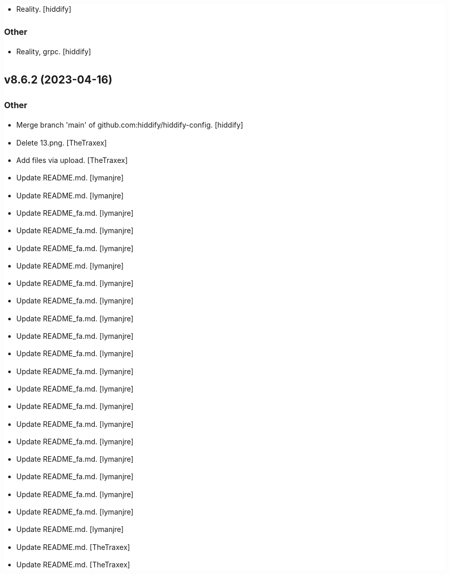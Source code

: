 * Reality. [hiddify]

### Other

* Reality, grpc. [hiddify]


## v8.6.2 (2023-04-16)

### Other

* Merge branch 'main' of github.com:hiddify/hiddify-config. [hiddify]

* Delete 13.png. [TheTraxex]

* Add files via upload. [TheTraxex]

* Update README.md. [lymanjre]

* Update README.md. [lymanjre]

* Update README_fa.md. [lymanjre]

* Update README_fa.md. [lymanjre]

* Update README_fa.md. [lymanjre]

* Update README.md. [lymanjre]

* Update README_fa.md. [lymanjre]

* Update README_fa.md. [lymanjre]

* Update README_fa.md. [lymanjre]

* Update README_fa.md. [lymanjre]

* Update README_fa.md. [lymanjre]

* Update README_fa.md. [lymanjre]

* Update README_fa.md. [lymanjre]

* Update README_fa.md. [lymanjre]

* Update README_fa.md. [lymanjre]

* Update README_fa.md. [lymanjre]

* Update README_fa.md. [lymanjre]

* Update README_fa.md. [lymanjre]

* Update README_fa.md. [lymanjre]

* Update README_fa.md. [lymanjre]

* Update README.md. [lymanjre]

* Update README.md. [TheTraxex]

* Update README.md. [TheTraxex]
